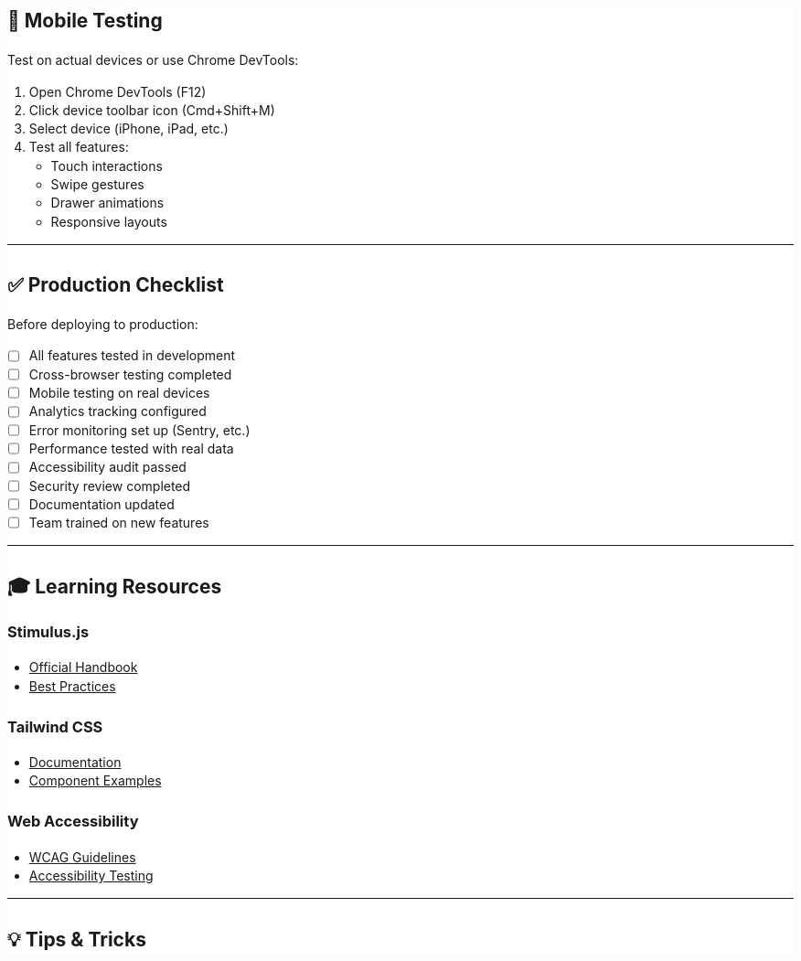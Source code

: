 
## 📱 Mobile Testing

Test on actual devices or use Chrome DevTools:

1. Open Chrome DevTools (F12)
2. Click device toolbar icon (Cmd+Shift+M)
3. Select device (iPhone, iPad, etc.)
4. Test all features:
   - Touch interactions
   - Swipe gestures
   - Drawer animations
   - Responsive layouts

---

## ✅ Production Checklist

Before deploying to production:

- [ ] All features tested in development
- [ ] Cross-browser testing completed
- [ ] Mobile testing on real devices
- [ ] Analytics tracking configured
- [ ] Error monitoring set up (Sentry, etc.)
- [ ] Performance tested with real data
- [ ] Accessibility audit passed
- [ ] Security review completed
- [ ] Documentation updated
- [ ] Team trained on new features

---

## 🎓 Learning Resources

### Stimulus.js
- [Official Handbook](https://stimulus.hotwired.dev/handbook/introduction)
- [Best Practices](https://stimulus.hotwired.dev/handbook/managing-state)

### Tailwind CSS
- [Documentation](https://tailwindcss.com/docs)
- [Component Examples](https://tailwindui.com/)

### Web Accessibility
- [WCAG Guidelines](https://www.w3.org/WAI/WCAG21/quickref/)
- [Accessibility Testing](https://www.a11yproject.com/)

---

## 💡 Tips & Tricks
